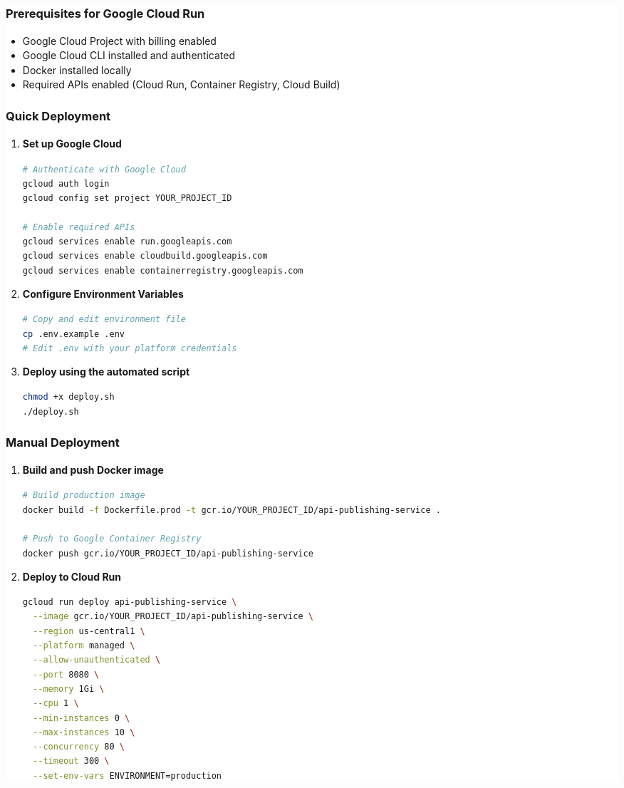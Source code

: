 ### Prerequisites for Google Cloud Run
- Google Cloud Project with billing enabled
- Google Cloud CLI installed and authenticated
- Docker installed locally
- Required APIs enabled (Cloud Run, Container Registry, Cloud Build)

### Quick Deployment

1. **Set up Google Cloud**
   ```bash
   # Authenticate with Google Cloud
   gcloud auth login
   gcloud config set project YOUR_PROJECT_ID
   
   # Enable required APIs
   gcloud services enable run.googleapis.com
   gcloud services enable cloudbuild.googleapis.com
   gcloud services enable containerregistry.googleapis.com
   ```

2. **Configure Environment Variables**
   ```bash
   # Copy and edit environment file
   cp .env.example .env
   # Edit .env with your platform credentials
   ```

3. **Deploy using the automated script**
   ```bash
   chmod +x deploy.sh
   ./deploy.sh
   ```

### Manual Deployment

1. **Build and push Docker image**
   ```bash
   # Build production image
   docker build -f Dockerfile.prod -t gcr.io/YOUR_PROJECT_ID/api-publishing-service .
   
   # Push to Google Container Registry
   docker push gcr.io/YOUR_PROJECT_ID/api-publishing-service
   ```

2. **Deploy to Cloud Run**
   ```bash
   gcloud run deploy api-publishing-service \
     --image gcr.io/YOUR_PROJECT_ID/api-publishing-service \
     --region us-central1 \
     --platform managed \
     --allow-unauthenticated \
     --port 8080 \
     --memory 1Gi \
     --cpu 1 \
     --min-instances 0 \
     --max-instances 10 \
     --concurrency 80 \
     --timeout 300 \
     --set-env-vars ENVIRONMENT=production
   ```
